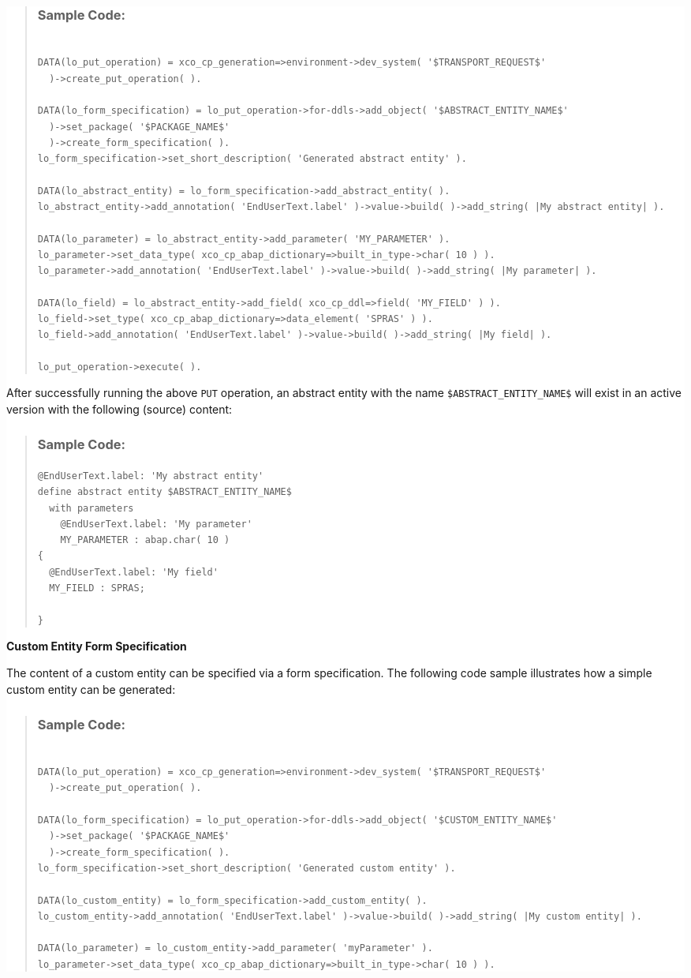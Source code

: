 > ### Sample Code:  
> ```abap
> 
> DATA(lo_put_operation) = xco_cp_generation=>environment->dev_system( '$TRANSPORT_REQUEST$'
>   )->create_put_operation( ).
>  
> DATA(lo_form_specification) = lo_put_operation->for-ddls->add_object( '$ABSTRACT_ENTITY_NAME$'
>   )->set_package( '$PACKAGE_NAME$'
>   )->create_form_specification( ).
> lo_form_specification->set_short_description( 'Generated abstract entity' ).
>  
> DATA(lo_abstract_entity) = lo_form_specification->add_abstract_entity( ).
> lo_abstract_entity->add_annotation( 'EndUserText.label' )->value->build( )->add_string( |My abstract entity| ).
>  
> DATA(lo_parameter) = lo_abstract_entity->add_parameter( 'MY_PARAMETER' ).
> lo_parameter->set_data_type( xco_cp_abap_dictionary=>built_in_type->char( 10 ) ).
> lo_parameter->add_annotation( 'EndUserText.label' )->value->build( )->add_string( |My parameter| ).
>  
> DATA(lo_field) = lo_abstract_entity->add_field( xco_cp_ddl=>field( 'MY_FIELD' ) ).
> lo_field->set_type( xco_cp_abap_dictionary=>data_element( 'SPRAS' ) ).
> lo_field->add_annotation( 'EndUserText.label' )->value->build( )->add_string( |My field| ).
>  
> lo_put_operation->execute( ).
> ```

After successfully running the above `PUT` operation, an abstract entity with the name `$ABSTRACT_ENTITY_NAME$` will exist in an active version with the following \(source\) content:

> ### Sample Code:  
> ```
> @EndUserText.label: 'My abstract entity'
> define abstract entity $ABSTRACT_ENTITY_NAME$
>   with parameters
>     @EndUserText.label: 'My parameter'
>     MY_PARAMETER : abap.char( 10 )
> {
>   @EndUserText.label: 'My field'
>   MY_FIELD : SPRAS;
>    
> }
> ```

**Custom Entity Form Specification**

The content of a custom entity can be specified via a form specification. The following code sample illustrates how a simple custom entity can be generated:

> ### Sample Code:  
> ```abap
> 
> DATA(lo_put_operation) = xco_cp_generation=>environment->dev_system( '$TRANSPORT_REQUEST$'
>   )->create_put_operation( ).
>  
> DATA(lo_form_specification) = lo_put_operation->for-ddls->add_object( '$CUSTOM_ENTITY_NAME$'
>   )->set_package( '$PACKAGE_NAME$'
>   )->create_form_specification( ).
> lo_form_specification->set_short_description( 'Generated custom entity' ).
>  
> DATA(lo_custom_entity) = lo_form_specification->add_custom_entity( ).
> lo_custom_entity->add_annotation( 'EndUserText.label' )->value->build( )->add_string( |My custom entity| ).
>  
> DATA(lo_parameter) = lo_custom_entity->add_parameter( 'myParameter' ).
> lo_parameter->set_data_type( xco_cp_abap_dictionary=>built_in_type->char( 10 ) ).